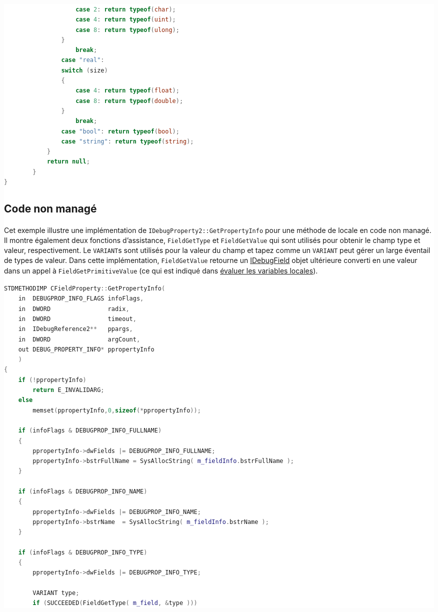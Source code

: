 ```csharp
                    case 2: return typeof(char);
                    case 4: return typeof(uint);
                    case 8: return typeof(ulong);
                }
                    break;
                case "real":
                switch (size)
                {
                    case 4: return typeof(float);
                    case 8: return typeof(double);
                }
                    break;
                case "bool": return typeof(bool);
                case "string": return typeof(string);
            }
            return null;
        }
}
```

## <a name="unmanaged-code"></a>Code non managé
 Cet exemple illustre une implémentation de `IDebugProperty2::GetPropertyInfo` pour une méthode de locale en code non managé. Il montre également deux fonctions d’assistance, `FieldGetType` et `FieldGetValue` qui sont utilisés pour obtenir le champ type et valeur, respectivement. Le `VARIANT`s sont utilisés pour la valeur du champ et tapez comme un `VARIANT` peut gérer un large éventail de types de valeur. Dans cette implémentation, `FieldGetValue` retourne un [IDebugField](../../extensibility/debugger/reference/idebugfield.md) objet ultérieure converti en une valeur dans un appel à `FieldGetPrimitiveValue` (ce qui est indiqué dans [évaluer les variables locales](../../extensibility/debugger/evaluating-locals.md)).

```cpp
STDMETHODIMP CFieldProperty::GetPropertyInfo(
    in  DEBUGPROP_INFO_FLAGS infoFlags,
    in  DWORD                radix,
    in  DWORD                timeout,
    in  IDebugReference2**   ppargs,
    in  DWORD                argCount,
    out DEBUG_PROPERTY_INFO* ppropertyInfo
    )
{
    if (!ppropertyInfo)
        return E_INVALIDARG;
    else
        memset(ppropertyInfo,0,sizeof(*ppropertyInfo));

    if (infoFlags & DEBUGPROP_INFO_FULLNAME)
    {
        ppropertyInfo->dwFields |= DEBUGPROP_INFO_FULLNAME;
        ppropertyInfo->bstrFullName = SysAllocString( m_fieldInfo.bstrFullName );
    }

    if (infoFlags & DEBUGPROP_INFO_NAME)
    {
        ppropertyInfo->dwFields |= DEBUGPROP_INFO_NAME;
        ppropertyInfo->bstrName  = SysAllocString( m_fieldInfo.bstrName );
    }

    if (infoFlags & DEBUGPROP_INFO_TYPE)
    {
        ppropertyInfo->dwFields |= DEBUGPROP_INFO_TYPE;

        VARIANT type;
        if (SUCCEEDED(FieldGetType( m_field, &type )))
```